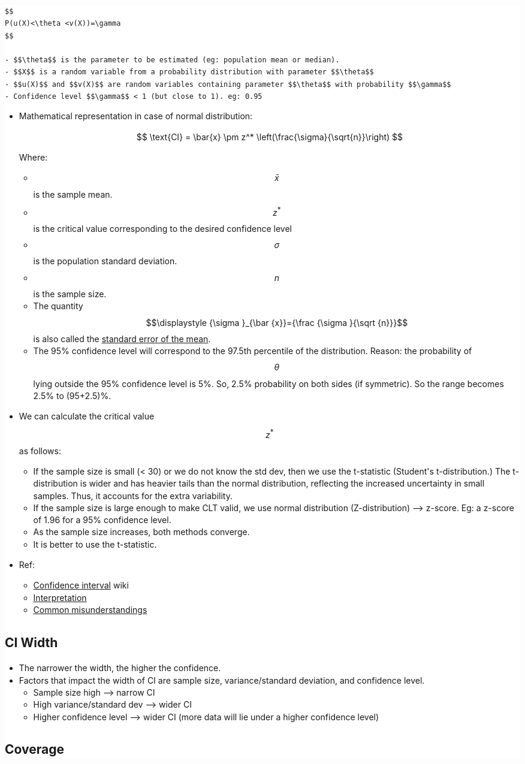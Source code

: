     $$
    P(u(X)<\theta <v(X))=\gamma
    $$

    - $$\theta$$ is the parameter to be estimated (eg: population mean or median).
    - $$X$$ is a random variable from a probability distribution with parameter $$\theta$$
    - $$u(X)$$ and $$v(X)$$ are random variables containing parameter $$\theta$$ with probability $$\gamma$$
    - Confidence level $$\gamma$$ < 1 (but close to 1). eg: 0.95

- Mathematical representation in case of normal distribution:

    $$
    \text{CI} = \bar{x} \pm z^* \left(\frac{\sigma}{\sqrt{n}}\right)
    $$

    Where:
    - $$\bar{x}$$ is the sample mean.
    - $$z^*$$ is the critical value corresponding to the desired confidence level
    - $$\sigma$$ is the population standard deviation.
    - $$n$$ is the sample size.
    - The quantity $$\displaystyle {\sigma }_{\bar {x}}={\frac {\sigma }{\sqrt {n}}}$$ is also called the [standard error of the mean](https://en.wikipedia.org/wiki/Standard_error).
    - The 95% confidence level will correspond to the 97.5th percentile of the distribution. Reason: the probability of $$\theta$$ lying outside the 95% confidence level is 5%. So, 2.5% probability on both sides (if symmetric). So the range becomes 2.5% to (95+2.5)%.
- We can calculate the critical value $$z^*$$ as follows:
    - If the sample size is small (< 30) or we do not know the std dev, then we use the t-statistic (Student's t-distribution.) The t-distribution is wider and has heavier tails than the normal distribution, reflecting the increased uncertainty in small samples. Thus, it accounts for the extra variability.
    - If the sample size is large enough to make CLT valid, we use normal distribution (Z-distribution) --> z-score. Eg: a z-score of 1.96 for a 95% confidence level.
    - As the sample size increases, both methods converge.
    - It is better to use the t-statistic.
- Ref:
    - [Confidence interval](https://en.wikipedia.org/wiki/Confidence_interval) wiki
    - [Interpretation](https://en.wikipedia.org/wiki/Confidence_interval#Interpretation)
    - [Common misunderstandings](https://en.wikipedia.org/wiki/Confidence_interval#Common_misunderstandings)


## CI Width

- The narrower the width, the higher the confidence.
- Factors that impact the width of CI are sample size, variance/standard deviation, and confidence level.
    - Sample size high --> narrow CI
    - High variance/standard dev --> wider CI
    - Higher confidence level --> wider CI (more data will lie under a higher confidence level)

## Coverage
